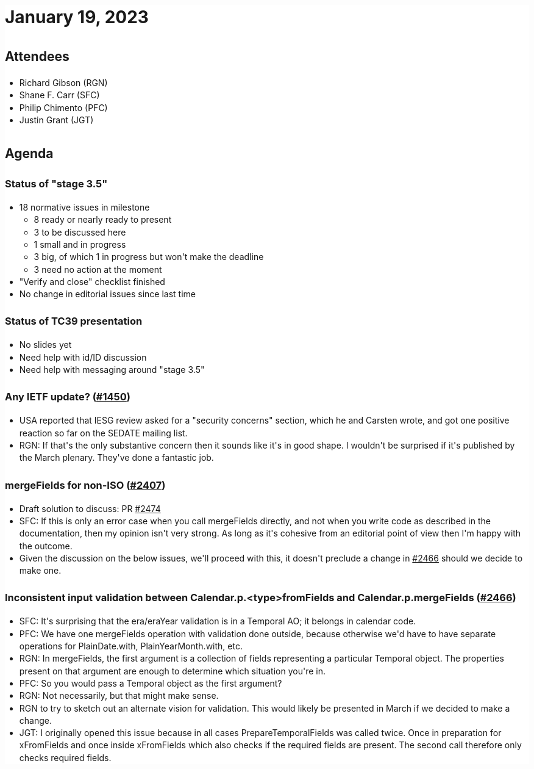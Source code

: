 # January 19, 2023

## Attendees
- Richard Gibson (RGN)
- Shane F. Carr (SFC)
- Philip Chimento (PFC)
- Justin Grant (JGT)

## Agenda

### Status of "stage 3.5"
- 18 normative issues in milestone
  - 8 ready or nearly ready to present
  - 3 to be discussed here
  - 1 small and in progress
  - 3 big, of which 1 in progress but won't make the deadline
  - 3 need no action at the moment
- "Verify and close" checklist finished
- No change in editorial issues since last time

### Status of TC39 presentation
- No slides yet
- Need help with id/ID discussion
- Need help with messaging around "stage 3.5"

### Any IETF update? ([#1450](https://github.com/tc39/proposal-temporal/issues/1450))
- USA reported that IESG review asked for a "security concerns" section, which he and Carsten wrote, and got one positive reaction so far on the SEDATE mailing list.
- RGN: If that's the only substantive concern then it sounds like it's in good shape. I wouldn't be surprised if it's published by the March plenary. They've done a fantastic job.

### mergeFields for non-ISO ([#2407](https://github.com/tc39/proposal-temporal/issues/2407))
- Draft solution to discuss: PR [#2474](https://github.com/tc39/proposal-temporal/pull/2474)
- SFC: If this is only an error case when you call mergeFields directly, and not when you write code as described in the documentation, then my opinion isn't very strong. As long as it's cohesive from an editorial point of view then I'm happy with the outcome.
- Given the discussion on the below issues, we'll proceed with this, it doesn't preclude a change in [#2466](https://github.com/tc39/proposal-temporal/issues/2466) should we decide to make one.

### Inconsistent input validation between Calendar.p.&lt;type>fromFields and Calendar.p.mergeFields ([#2466](https://github.com/tc39/proposal-temporal/issues/2466))
- SFC: It's surprising that the era/eraYear validation is in a Temporal AO; it belongs in calendar code.
- PFC: We have one mergeFields operation with validation done outside, because otherwise we'd have to have separate operations for PlainDate.with, PlainYearMonth.with, etc.
- RGN: In mergeFields, the first argument is a collection of fields representing a particular Temporal object. The properties present on that argument are enough to determine which situation you're in.
- PFC: So you would pass a Temporal object as the first argument?
- RGN: Not necessarily, but that might make sense.
- RGN to try to sketch out an alternate vision for validation. This would likely be presented in March if we decided to make a change.
- JGT: I originally opened this issue because in all cases PrepareTemporalFields was called twice. Once in preparation for xFromFields and once inside xFromFields which also checks if the required fields are present. The second call therefore only checks required fields.